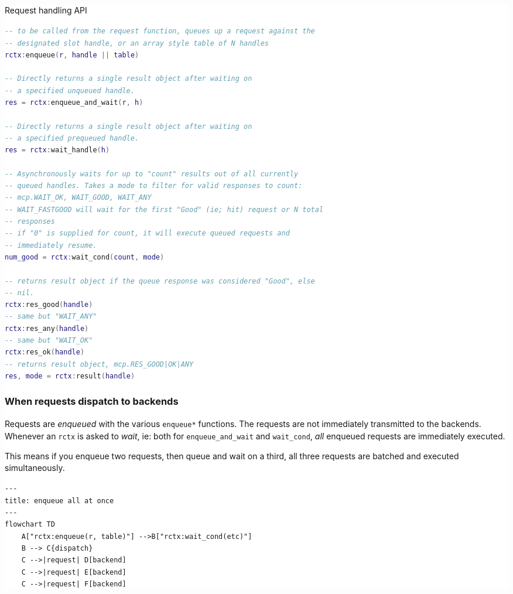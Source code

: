 Request handling API

```lua
-- to be called from the request function, queues up a request against the
-- designated slot handle, or an array style table of N handles
rctx:enqueue(r, handle || table)

-- Directly returns a single result object after waiting on
-- a specified unqueued handle.
res = rctx:enqueue_and_wait(r, h)

-- Directly returns a single result object after waiting on
-- a specified prequeued handle.
res = rctx:wait_handle(h)

-- Asynchronously waits for up to "count" results out of all currently
-- queued handles. Takes a mode to filter for valid responses to count:
-- mcp.WAIT_OK, WAIT_GOOD, WAIT_ANY
-- WAIT_FASTGOOD will wait for the first "Good" (ie; hit) request or N total
-- responses
-- if "0" is supplied for count, it will execute queued requests and
-- immediately resume.
num_good = rctx:wait_cond(count, mode)

-- returns result object if the queue response was considered "Good", else
-- nil.
rctx:res_good(handle)
-- same but "WAIT_ANY"
rctx:res_any(handle)
-- same but "WAIT_OK"
rctx:res_ok(handle)
-- returns result object, mcp.RES_GOOD|OK|ANY
res, mode = rctx:result(handle)
```

### When requests dispatch to backends

Requests are _enqueued_ with the various `enqueue*` functions.
The requests are not immediately transmitted to the backends. Whenever an
`rctx` is asked to _wait_, ie: both for `enqueue_and_wait` and `wait_cond`,
_all_ enqueued requests are immediately executed.

This means if you enqueue two requests, then queue and wait on a third, all
three requests are batched and executed simultaneously.

```mermaid
---
title: enqueue all at once
---
flowchart TD
    A["rctx:enqueue(r, table)"] -->B["rctx:wait_cond(etc)"]
    B --> C{dispatch}
    C -->|request| D[backend]
    C -->|request| E[backend]
    C -->|request| F[backend]
```
